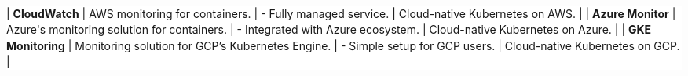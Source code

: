 | **CloudWatch**        | AWS monitoring for containers.                                                 | - Fully managed service.                                                      | Cloud-native Kubernetes on AWS.                  |
| **Azure Monitor**     | Azure's monitoring solution for containers.                                    | - Integrated with Azure ecosystem.                                            | Cloud-native Kubernetes on Azure.                |
| **GKE Monitoring**    | Monitoring solution for GCP’s Kubernetes Engine.                               | - Simple setup for GCP users.                                                 | Cloud-native Kubernetes on GCP.                  |

